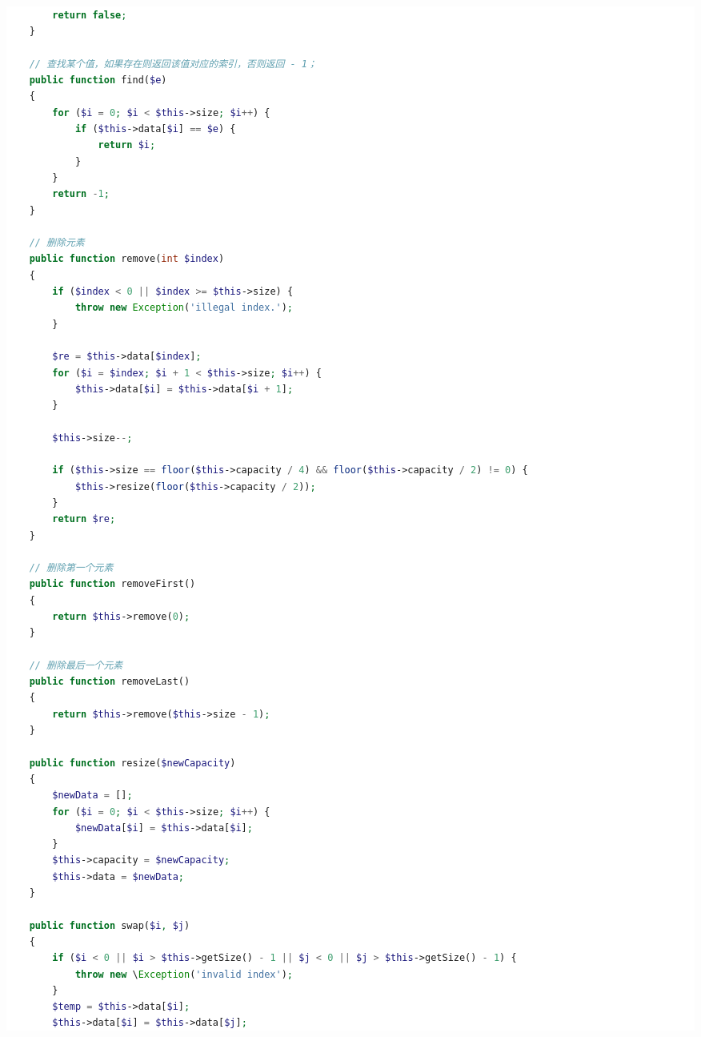 ```PHP
        return false;
    }

    // 查找某个值，如果存在则返回该值对应的索引，否则返回 - 1；
    public function find($e)
    {
        for ($i = 0; $i < $this->size; $i++) {
            if ($this->data[$i] == $e) {
                return $i;
            }
        }
        return -1;
    }

    // 删除元素
    public function remove(int $index)
    {
        if ($index < 0 || $index >= $this->size) {
            throw new Exception('illegal index.');
        }
        
        $re = $this->data[$index];
        for ($i = $index; $i + 1 < $this->size; $i++) {
            $this->data[$i] = $this->data[$i + 1];
        }

        $this->size--;

        if ($this->size == floor($this->capacity / 4) && floor($this->capacity / 2) != 0) {
            $this->resize(floor($this->capacity / 2));
        }
        return $re;
    }

    // 删除第一个元素
    public function removeFirst()
    {
        return $this->remove(0);
    }

    // 删除最后一个元素
    public function removeLast()
    {
        return $this->remove($this->size - 1);
    }

    public function resize($newCapacity)
    {
        $newData = [];
        for ($i = 0; $i < $this->size; $i++) {
            $newData[$i] = $this->data[$i];
        }
        $this->capacity = $newCapacity;
        $this->data = $newData;
    }

    public function swap($i, $j)
    {
        if ($i < 0 || $i > $this->getSize() - 1 || $j < 0 || $j > $this->getSize() - 1) {
            throw new \Exception('invalid index');
        }
        $temp = $this->data[$i];
        $this->data[$i] = $this->data[$j];
```
